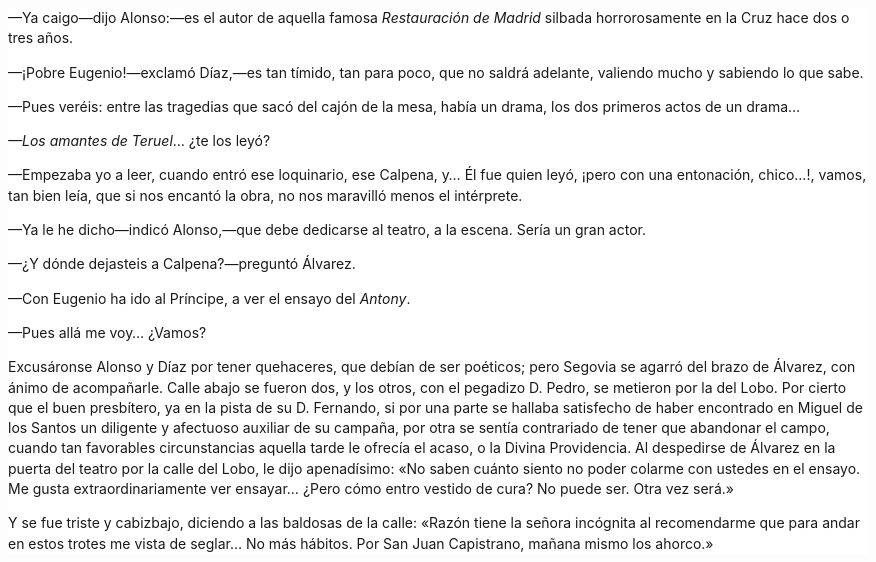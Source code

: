 —Ya caigo—dijo Alonso:—es el autor de aquella famosa *Restauración de Madrid*
silbada horrorosamente en la Cruz hace dos o tres años.

—¡Pobre Eugenio!—exclamó Díaz,—es tan tímido, tan para poco, que no saldrá
adelante, valiendo mucho y sabiendo lo que sabe.

—Pues veréis: entre las tragedias que sacó del cajón de la mesa, había un
drama, los dos primeros actos de un drama…

*—Los amantes de Teruel*… ¿te los leyó?

—Empezaba yo a leer, cuando entró ese loquinario, ese Calpena, y… Él fue
quien leyó, ¡pero con una entonación, chico…!, vamos, tan bien leía, que si
nos encantó la obra, no nos maravilló menos el intérprete.

—Ya le he dicho—indicó Alonso,—que debe dedicarse al teatro, a la escena. Sería
un gran actor.

—¿Y dónde dejasteis a Calpena?—preguntó Álvarez.

—Con Eugenio ha ido al Príncipe, a ver el ensayo del *Antony*.

—Pues allá me voy… ¿Vamos?

Excusáronse Alonso y Díaz por tener quehaceres, que debían de ser poéticos;
pero Segovia se agarró del brazo de Álvarez, con ánimo de acompañarle. Calle
abajo se fueron dos, y los otros, con el pegadizo D. Pedro, se metieron por la
del Lobo. Por cierto que el buen presbítero, ya en la pista de su D. Fernando,
si por una parte se hallaba satisfecho de haber encontrado en Miguel de los
Santos un diligente y afectuoso auxiliar de su campaña, por otra se sentía
contrariado de tener que abandonar el campo, cuando tan favorables
circunstancias aquella tarde le ofrecía el acaso, o la Divina Providencia. Al
despedirse de Álvarez en la puerta del teatro por la calle del Lobo, le dijo
apenadísimo: «No saben cuánto siento no poder colarme con ustedes en el ensayo.
Me gusta extraordinariamente ver ensayar… ¿Pero cómo entro vestido de cura?
No puede ser. Otra vez será.»

Y se fue triste y cabizbajo, diciendo a las baldosas de la calle: «Razón tiene
la señora incógnita al recomendarme que para andar en estos trotes me vista de
seglar… No más hábitos. Por San Juan Capistrano, mañana mismo los ahorco.»

